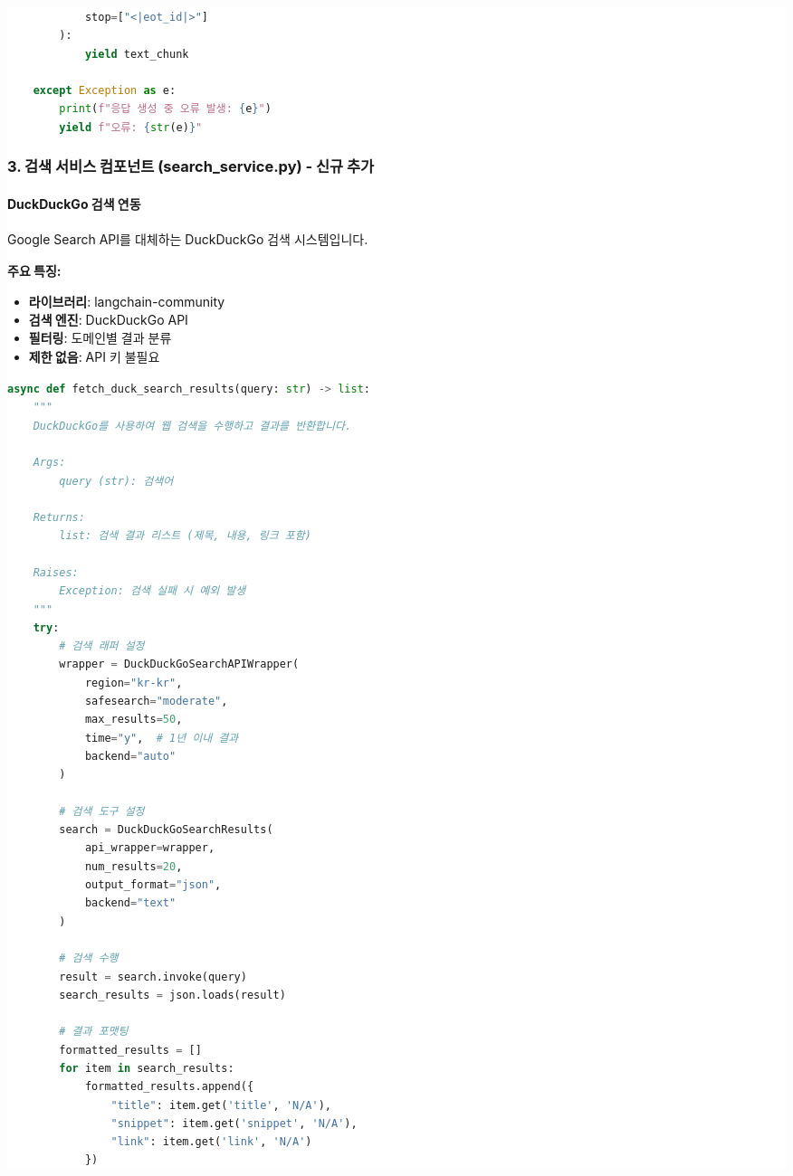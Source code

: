 ```python
            stop=["<|eot_id|>"]
        ):
            yield text_chunk

    except Exception as e:
        print(f"응답 생성 중 오류 발생: {e}")
        yield f"오류: {str(e)}"
```

### 3. 검색 서비스 컴포넌트 (search_service.py) - 신규 추가

#### DuckDuckGo 검색 연동
Google Search API를 대체하는 DuckDuckGo 검색 시스템입니다.

**주요 특징:**
- **라이브러리**: langchain-community
- **검색 엔진**: DuckDuckGo API
- **필터링**: 도메인별 결과 분류
- **제한 없음**: API 키 불필요

```python
async def fetch_duck_search_results(query: str) -> list:
    """
    DuckDuckGo를 사용하여 웹 검색을 수행하고 결과를 반환합니다.
    
    Args:
        query (str): 검색어
        
    Returns:
        list: 검색 결과 리스트 (제목, 내용, 링크 포함)
        
    Raises:
        Exception: 검색 실패 시 예외 발생
    """
    try:
        # 검색 래퍼 설정
        wrapper = DuckDuckGoSearchAPIWrapper(
            region="kr-kr",
            safesearch="moderate",
            max_results=50,
            time="y",  # 1년 이내 결과
            backend="auto"
        )
        
        # 검색 도구 설정
        search = DuckDuckGoSearchResults(
            api_wrapper=wrapper,
            num_results=20,
            output_format="json",
            backend="text"
        )
        
        # 검색 수행
        result = search.invoke(query)
        search_results = json.loads(result)
        
        # 결과 포맷팅
        formatted_results = []
        for item in search_results:
            formatted_results.append({
                "title": item.get('title', 'N/A'),
                "snippet": item.get('snippet', 'N/A'),
                "link": item.get('link', 'N/A')
            })
```